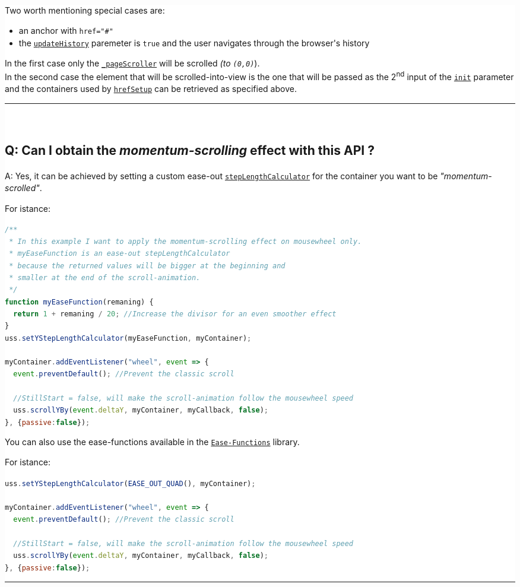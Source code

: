 Two worth mentioning special cases are:
* an anchor with `href="#"`
* the [`updateHistory`](./FunctionsAbout.md#hrefSetupFun) paremeter is `true` and the user navigates through the browser's history  

In the first case only the [`_pageScroller`](./VariablesAbout.md#_pageScroller) will be scrolled _(to `(0,0)`_). <br/>
In the second case the element that will be scrolled-into-view is the one that will be passed as the 2<sup>nd</sup> input of the [`init`](./FunctionsAbout.md#hrefSetupFun) parameter and the containers used by [`hrefSetup`](./FunctionsAbout.md#hrefSetupFun) can be retrieved as specified above.

---
<br/>



## Q: Can I obtain the ***momentum-scrolling*** effect with this API ?
A: Yes, it can be achieved by setting a custom ease-out [`stepLengthCalculator`](./FAQ.md#q-what-is-a-steplengthcalculator-) for the container you want to be _"momentum-scrolled"_. <br/>

For istance: <br/>
```javascript
/**
 * In this example I want to apply the momentum-scrolling effect on mousewheel only.
 * myEaseFunction is an ease-out stepLengthCalculator
 * because the returned values will be bigger at the beginning and 
 * smaller at the end of the scroll-animation.
 */
function myEaseFunction(remaning) {
  return 1 + remaning / 20; //Increase the divisor for an even smoother effect
}
uss.setYStepLengthCalculator(myEaseFunction, myContainer); 

myContainer.addEventListener("wheel", event => {
  event.preventDefault(); //Prevent the classic scroll 
  
  //StillStart = false, will make the scroll-animation follow the mousewheel speed
  uss.scrollYBy(event.deltaY, myContainer, myCallback, false);
}, {passive:false});
```

You can also use the ease-functions available in the [`Ease-Functions`](./EaseFunctions.md) library. <br/>

For istance: <br/>
```javascript
uss.setYStepLengthCalculator(EASE_OUT_QUAD(), myContainer);

myContainer.addEventListener("wheel", event => {
  event.preventDefault(); //Prevent the classic scroll
  
  //StillStart = false, will make the scroll-animation follow the mousewheel speed
  uss.scrollYBy(event.deltaY, myContainer, myCallback, false); 
}, {passive:false});
```

---